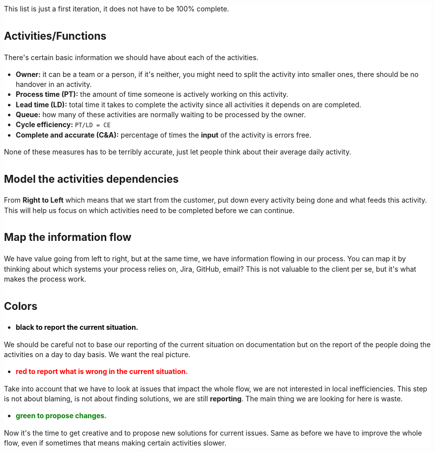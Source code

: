 


This list is just a first iteration, it does not have to be 100% complete.

## Activities/Functions

There's certain basic information we should have about each of the activities. 

- **Owner:** it can be a team or a person, if it's neither, you might need to split the activity into smaller ones, there should be no handover in an activity.
- **Process time (PT):** the amount of time someone is actively working on this activity.
- **Lead time (LD):** total time it takes to complete the activity since all activities it depends on are completed.
- **Queue:** how many of these activities are normally waiting to be processed by the owner.
- **Cycle efficiency:** `PT/LD = CE`
- **Complete and accurate (C&A):** percentage of times the **input** of the activity is errors free.

None of these measures has to be terribly accurate, just let people think about their average daily activity.

## Model the activities dependencies

From **Right to Left** which means that we start from the customer, put down every activity being done and what feeds this activity. This will help us focus on which activities need to be completed before we can continue.

## Map the information flow

We have value going from left to right, but at the same time, we have information flowing in our process. You can map it by thinking about which systems your process relies on, Jira, GitHub, email? This is not valuable to the client per se, but it's what makes the process work.

## Colors

- <span style="color:black">**black to report the current situation.**</span>

We should be careful not to base our reporting of the current situation on documentation but on the report of the people doing the activities on a day to day basis. We want the real picture.
- <span style="color:red">**red to report what is wrong in the current situation.**</span>

Take into account that we have to look at issues that impact the whole flow, we are not interested in local inefficiencies. This step is not about blaming, is not about finding solutions, we are still **reporting**. The main thing we are looking for here is waste.
- <span style="color:green">**green to propose changes.**</span>

Now it's the time to get creative and to propose new solutions for current issues.
Same as before we have to improve the whole flow, even if sometimes that means making certain activities slower.
